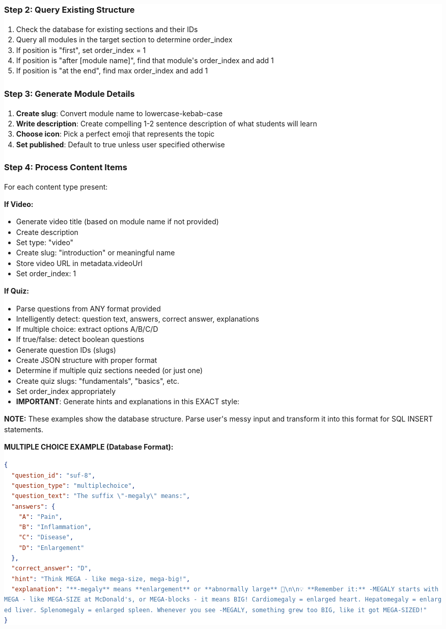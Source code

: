 ### Step 2: Query Existing Structure
1. Check the database for existing sections and their IDs
2. Query all modules in the target section to determine order_index
3. If position is "first", set order_index = 1
4. If position is "after [module name]", find that module's order_index and add 1
5. If position is "at the end", find max order_index and add 1

### Step 3: Generate Module Details
1. **Create slug**: Convert module name to lowercase-kebab-case
2. **Write description**: Create compelling 1-2 sentence description of what students will learn
3. **Choose icon**: Pick a perfect emoji that represents the topic
4. **Set published**: Default to true unless user specified otherwise

### Step 4: Process Content Items
For each content type present:

**If Video:**
- Generate video title (based on module name if not provided)
- Create description
- Set type: "video"
- Create slug: "introduction" or meaningful name
- Store video URL in metadata.videoUrl
- Set order_index: 1

**If Quiz:**
- Parse questions from ANY format provided
- Intelligently detect: question text, answers, correct answer, explanations
- If multiple choice: extract options A/B/C/D
- If true/false: detect boolean questions
- Generate question IDs (slugs)
- Create JSON structure with proper format
- Determine if multiple quiz sections needed (or just one)
- Create quiz slugs: "fundamentals", "basics", etc.
- Set order_index appropriately
- **IMPORTANT**: Generate hints and explanations in this EXACT style:

**NOTE:** These examples show the database structure. Parse user's messy input and transform it into this format for SQL INSERT statements.

**MULTIPLE CHOICE EXAMPLE (Database Format):**
```json
{
  "question_id": "suf-8",
  "question_type": "multiplechoice",
  "question_text": "The suffix \"-megaly\" means:",
  "answers": {
    "A": "Pain",
    "B": "Inflammation",
    "C": "Disease",
    "D": "Enlargement"
  },
  "correct_answer": "D",
  "hint": "Think MEGA - like mega-size, mega-big!",
  "explanation": "**-megaly** means **enlargement** or **abnormally large** 📏\n\n💡 **Remember it:** -MEGALY starts with MEGA - like MEGA-SIZE at McDonald's, or MEGA-blocks - it means BIG! Cardiomegaly = enlarged heart. Hepatomegaly = enlarged liver. Splenomegaly = enlarged spleen. Whenever you see -MEGALY, something grew too BIG, like it got MEGA-SIZED!"
}
```
